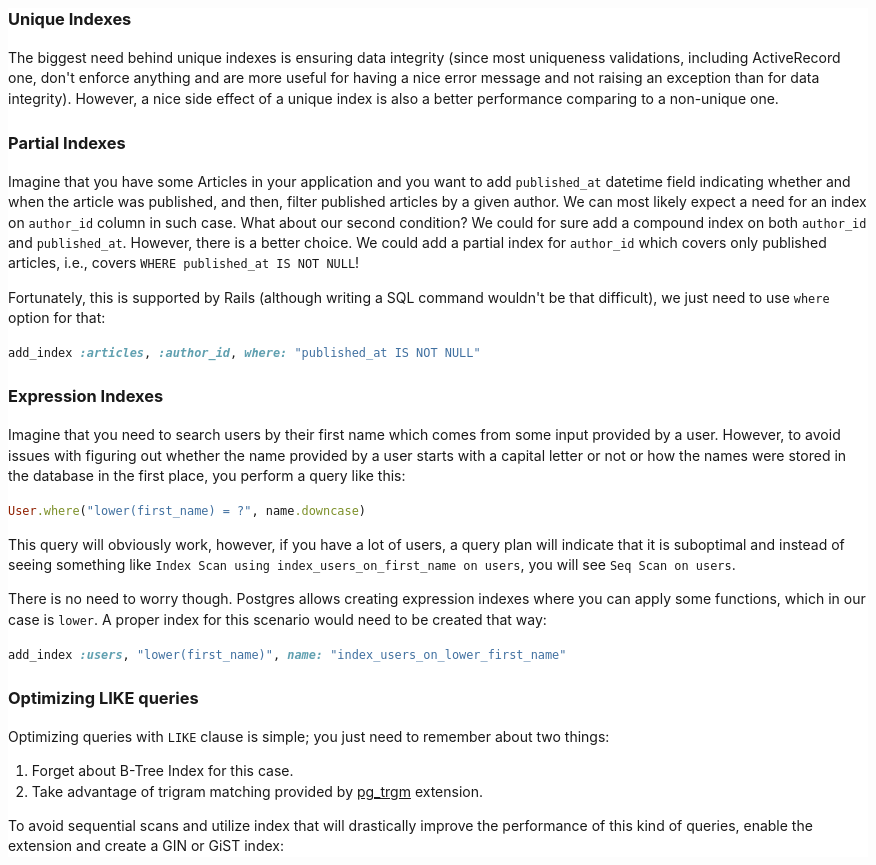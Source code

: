 ### Unique Indexes

The biggest need behind unique indexes is ensuring data integrity (since most uniqueness validations, including ActiveRecord one, don't enforce anything and are more useful for having a nice error message and not raising an exception than for data integrity). However, a nice side effect of a unique index is also a better performance comparing to a non-unique one.

### Partial Indexes

Imagine that you have some Articles in your application and you want to add `published_at` datetime field indicating whether and when the article was published, and then, filter published articles by a given author. We can most likely expect a need for an index on `author_id` column in such case. What about our second condition? We could for sure add a compound index on both `author_id` and `published_at`. However, there is a better choice. We could add a partial index for `author_id` which covers only published articles, i.e., covers `WHERE published_at IS NOT NULL`!

Fortunately, this is supported by Rails (although writing a SQL command wouldn't be that difficult), we just need to use `where` option for that:

``` rb
add_index :articles, :author_id, where: "published_at IS NOT NULL"
```

### Expression Indexes

Imagine that you need to search users by their first name which comes from some input provided by a user. However, to avoid issues with figuring out whether the name provided by a user starts with a capital letter or not or how the names were stored in the database in the first place, you perform a query like this:

``` rb
User.where("lower(first_name) = ?", name.downcase)
```

This query will obviously work, however, if you have a lot of users, a query plan will indicate that it is suboptimal and instead of seeing something like `Index Scan using index_users_on_first_name on users`, you will see `Seq Scan on users`.

There is no need to worry though. Postgres allows creating expression indexes where you can apply some functions, which in our case is `lower`. A proper index for this scenario would need to be created that way:

``` rb
add_index :users, "lower(first_name)", name: "index_users_on_lower_first_name"
```

### Optimizing LIKE queries

Optimizing queries with `LIKE` clause is simple; you just need to remember about two things:

1. Forget about B-Tree Index for this case.
2. Take advantage of trigram matching provided by [pg_trgm](https://www.postgresql.org/docs/10/static/pgtrgm.html) extension.

To avoid sequential scans and utilize index that will drastically improve the performance of this kind of queries, enable the extension and create a GIN or GiST index:

